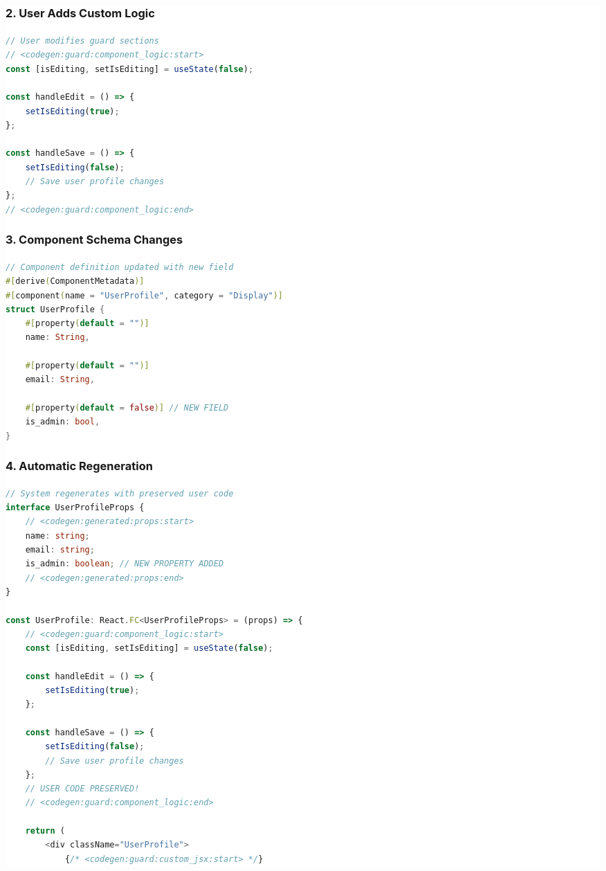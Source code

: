 ### 2. **User Adds Custom Logic**
```typescript
// User modifies guard sections
// <codegen:guard:component_logic:start>
const [isEditing, setIsEditing] = useState(false);

const handleEdit = () => {
    setIsEditing(true);
};

const handleSave = () => {
    setIsEditing(false);
    // Save user profile changes
};
// <codegen:guard:component_logic:end>
```

### 3. **Component Schema Changes**
```rust
// Component definition updated with new field
#[derive(ComponentMetadata)]
#[component(name = "UserProfile", category = "Display")]
struct UserProfile {
    #[property(default = "")]
    name: String,
    
    #[property(default = "")]  
    email: String,
    
    #[property(default = false)] // NEW FIELD
    is_admin: bool,
}
```

### 4. **Automatic Regeneration**
```typescript
// System regenerates with preserved user code
interface UserProfileProps {
    // <codegen:generated:props:start>
    name: string;
    email: string;
    is_admin: boolean; // NEW PROPERTY ADDED
    // <codegen:generated:props:end>
}

const UserProfile: React.FC<UserProfileProps> = (props) => {
    // <codegen:guard:component_logic:start>
    const [isEditing, setIsEditing] = useState(false);

    const handleEdit = () => {
        setIsEditing(true);
    };

    const handleSave = () => {
        setIsEditing(false);
        // Save user profile changes
    };
    // USER CODE PRESERVED!
    // <codegen:guard:component_logic:end>
    
    return (
        <div className="UserProfile">
            {/* <codegen:guard:custom_jsx:start> */}
```